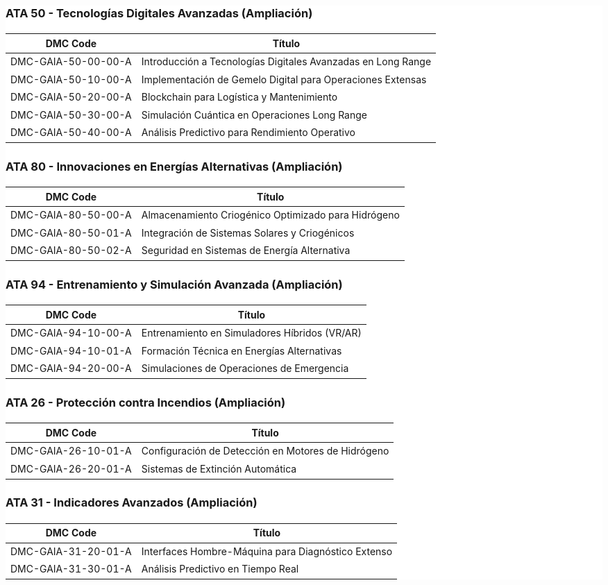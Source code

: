 ### ATA 50 - Tecnologías Digitales Avanzadas (Ampliación)

| **DMC Code**          | **Título**                                        |
|-----------------------|--------------------------------------------------|
| DMC-GAIA-50-00-00-A  | Introducción a Tecnologías Digitales Avanzadas en Long Range |
| DMC-GAIA-50-10-00-A  | Implementación de Gemelo Digital para Operaciones Extensas |
| DMC-GAIA-50-20-00-A  | Blockchain para Logística y Mantenimiento         |
| DMC-GAIA-50-30-00-A  | Simulación Cuántica en Operaciones Long Range     |
| DMC-GAIA-50-40-00-A  | Análisis Predictivo para Rendimiento Operativo    |

### ATA 80 - Innovaciones en Energías Alternativas (Ampliación)

| **DMC Code**          | **Título**                                        |
|-----------------------|--------------------------------------------------|
| DMC-GAIA-80-50-00-A  | Almacenamiento Criogénico Optimizado para Hidrógeno |
| DMC-GAIA-80-50-01-A  | Integración de Sistemas Solares y Criogénicos     |
| DMC-GAIA-80-50-02-A  | Seguridad en Sistemas de Energía Alternativa      |

### ATA 94 - Entrenamiento y Simulación Avanzada (Ampliación)

| **DMC Code**          | **Título**                                        |
|-----------------------|--------------------------------------------------|
| DMC-GAIA-94-10-00-A  | Entrenamiento en Simuladores Híbridos (VR/AR)     |
| DMC-GAIA-94-10-01-A  | Formación Técnica en Energías Alternativas        |
| DMC-GAIA-94-20-00-A  | Simulaciones de Operaciones de Emergencia         |

### ATA 26 - Protección contra Incendios (Ampliación)

| **DMC Code**          | **Título**                                        |
|-----------------------|--------------------------------------------------|
| DMC-GAIA-26-10-01-A  | Configuración de Detección en Motores de Hidrógeno |
| DMC-GAIA-26-20-01-A  | Sistemas de Extinción Automática                  |

### ATA 31 - Indicadores Avanzados (Ampliación)

| **DMC Code**          | **Título**                                        |
|-----------------------|--------------------------------------------------|
| DMC-GAIA-31-20-01-A  | Interfaces Hombre-Máquina para Diagnóstico Extenso |
| DMC-GAIA-31-30-01-A  | Análisis Predictivo en Tiempo Real                |
